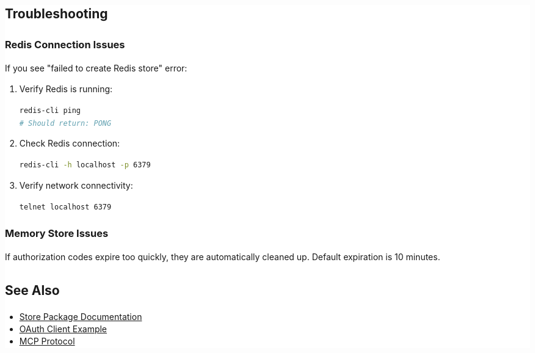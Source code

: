 ## Troubleshooting

### Redis Connection Issues

If you see "failed to create Redis store" error:

1. Verify Redis is running:

   ```bash
   redis-cli ping
   # Should return: PONG
   ```

2. Check Redis connection:

   ```bash
   redis-cli -h localhost -p 6379
   ```

3. Verify network connectivity:

   ```bash
   telnet localhost 6379
   ```

### Memory Store Issues

If authorization codes expire too quickly, they are automatically cleaned up. Default expiration is 10 minutes.

## See Also

- [Store Package Documentation](../../pkg/store/README.md)
- [OAuth Client Example](../oauth-client/)
- [MCP Protocol](https://github.com/mark3labs/mcp-go)
